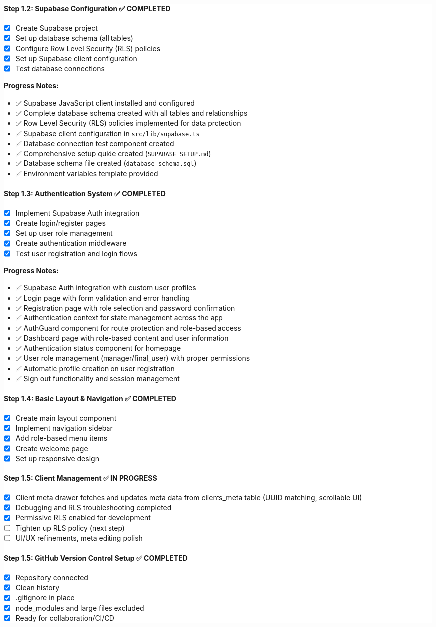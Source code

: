 #### Step 1.2: Supabase Configuration ✅ COMPLETED
- [x] Create Supabase project
- [x] Set up database schema (all tables)
- [x] Configure Row Level Security (RLS) policies
- [x] Set up Supabase client configuration
- [x] Test database connections

**Progress Notes:**
- ✅ Supabase JavaScript client installed and configured
- ✅ Complete database schema created with all tables and relationships
- ✅ Row Level Security (RLS) policies implemented for data protection
- ✅ Supabase client configuration in `src/lib/supabase.ts`
- ✅ Database connection test component created
- ✅ Comprehensive setup guide created (`SUPABASE_SETUP.md`)
- ✅ Database schema file created (`database-schema.sql`)
- ✅ Environment variables template provided

#### Step 1.3: Authentication System ✅ COMPLETED
- [x] Implement Supabase Auth integration
- [x] Create login/register pages
- [x] Set up user role management
- [x] Create authentication middleware
- [x] Test user registration and login flows

**Progress Notes:**
- ✅ Supabase Auth integration with custom user profiles
- ✅ Login page with form validation and error handling
- ✅ Registration page with role selection and password confirmation
- ✅ Authentication context for state management across the app
- ✅ AuthGuard component for route protection and role-based access
- ✅ Dashboard page with role-based content and user information
- ✅ Authentication status component for homepage
- ✅ User role management (manager/final_user) with proper permissions
- ✅ Automatic profile creation on user registration
- ✅ Sign out functionality and session management

#### Step 1.4: Basic Layout & Navigation ✅ COMPLETED
- [x] Create main layout component
- [x] Implement navigation sidebar
- [x] Add role-based menu items
- [x] Create welcome page
- [x] Set up responsive design

#### Step 1.5: Client Management ✅ IN PROGRESS
- [x] Client meta drawer fetches and updates meta data from clients_meta table (UUID matching, scrollable UI)
- [x] Debugging and RLS troubleshooting completed
- [x] Permissive RLS enabled for development
- [ ] Tighten up RLS policy (next step)
- [ ] UI/UX refinements, meta editing polish

#### Step 1.5: GitHub Version Control Setup ✅ COMPLETED
- [x] Repository connected
- [x] Clean history
- [x] .gitignore in place
- [x] node_modules and large files excluded
- [x] Ready for collaboration/CI/CD
